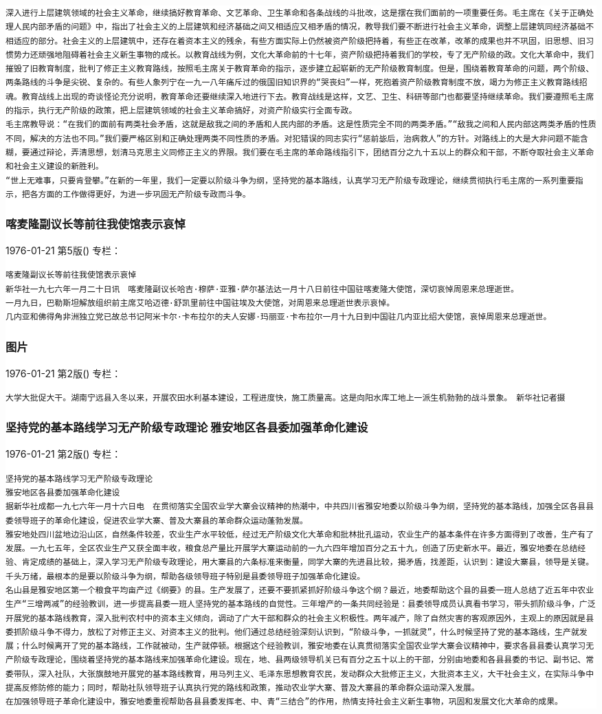     深入进行上层建筑领域的社会主义革命，继续搞好教育革命、文艺革命、卫生革命和各条战线的斗批改，这是摆在我们面前的一项重要任务。毛主席在《关于正确处理人民内部矛盾的问题》中，指出了社会主义的上层建筑和经济基础之间又相适应又相矛盾的情况，教导我们要不断进行社会主义革命，调整上层建筑同经济基础不相适应的部分。社会主义的上层建筑中，还存在着资本主义的残余，有些方面实际上仍然被资产阶级把持着，有些正在改革，改革的成果也并不巩固，旧思想、旧习惯势力还顽强地阻碍着社会主义新生事物的成长。以教育战线为例，文化大革命前的十七年，资产阶级把持着我们的学校，专了无产阶级的政。文化大革命中，我们摧毁了旧教育制度，批判了修正主义教育路线，按照毛主席关于教育革命的指示，逐步建立起崭新的无产阶级教育制度。但是，围绕着教育革命的问题，两个阶级、两条路线的斗争是尖锐、复杂的。有些人象列宁在一九一八年痛斥过的俄国旧知识界的“哭丧妇”一样，死抱着资产阶级教育制度不放，竭力为修正主义教育路线招魂。教育战线上出现的奇谈怪论充分说明，教育革命还要继续深入地进行下去。教育战线是这样，文艺、卫生、科研等部门也都要坚持继续革命。我们要遵照毛主席的指示，执行无产阶级的政策，把上层建筑领域的社会主义革命搞好，对资产阶级实行全面专政。
    毛主席教导说：“在我们的面前有两类社会矛盾，这就是敌我之间的矛盾和人民内部的矛盾。这是性质完全不同的两类矛盾。”“敌我之间和人民内部这两类矛盾的性质不同，解决的方法也不同。”我们要严格区别和正确处理两类不同性质的矛盾。对犯错误的同志实行“惩前毖后，治病救人”的方针。对路线上的大是大非问题不能含糊，要通过辩论，弄清思想，划清马克思主义同修正主义的界限。我们要在毛主席的革命路线指引下，团结百分之九十五以上的群众和干部，不断夺取社会主义革命和社会主义建设的新胜利。
    “世上无难事，只要肯登攀。”在新的一年里，我们一定要以阶级斗争为纲，坚持党的基本路线，认真学习无产阶级专政理论，继续贯彻执行毛主席的一系列重要指示，把各方面的工作做得更好，为进一步巩固无产阶级专政而斗争。


### 喀麦隆副议长等前往我使馆表示哀悼

1976-01-21
第5版()
专栏：

    喀麦隆副议长等前往我使馆表示哀悼
    新华社一九七六年一月二十日讯　喀麦隆副议长哈吉·穆萨·亚雅·萨尔基法达一月十八日前往中国驻喀麦隆大使馆，深切哀悼周恩来总理逝世。
    一月九日，巴勒斯坦解放组织前主席艾哈迈德·舒凯里前往中国驻埃及大使馆，对周恩来总理逝世表示哀悼。
    几内亚和佛得角非洲独立党已故总书记阿米卡尔·卡布拉尔的夫人安娜·玛丽亚·卡布拉尔一月十九日到中国驻几内亚比绍大使馆，哀悼周恩来总理逝世。


### 图片

1976-01-21
第2版()
专栏：

    大学大批促大干。湖南宁远县入冬以来，开展农田水利基本建设，工程进度快，施工质量高。这是向阳水库工地上一派生机勃勃的战斗景象。　新华社记者摄


### 坚持党的基本路线学习无产阶级专政理论  雅安地区各县委加强革命化建设

1976-01-21
第2版()
专栏：

    坚持党的基本路线学习无产阶级专政理论
    雅安地区各县委加强革命化建设
    据新华社成都一九七六年一月十六日电　在贯彻落实全国农业学大寨会议精神的热潮中，中共四川省雅安地委以阶级斗争为纲，坚持党的基本路线，加强全区各县县委领导班子的革命化建设，促进农业学大寨、普及大寨县的革命群众运动蓬勃发展。
    雅安地处四川盆地边沿山区，自然条件较差，农业生产水平较低，经过无产阶级文化大革命和批林批孔运动，农业生产的基本条件在许多方面得到了改善，生产有了发展。一九七五年，全区农业生产又获全面丰收，粮食总产量比开展学大寨运动前的一九六四年增加百分之五十九，创造了历史新水平。最近，雅安地委在总结经验、肯定成绩的基础上，深入学习无产阶级专政理论，用大寨县的六条标准来衡量，同学大寨的先进县比较，揭矛盾，找差距，认识到：建设大寨县，领导是关键。千头万绪，最根本的是要以阶级斗争为纲，帮助各级领导班子特别是县委领导班子加强革命化建设。
    名山县是雅安地区第一个粮食平均亩产过《纲要》的县。生产发展了，还要不要抓紧抓好阶级斗争这个纲？最近，地委帮助这个县的县委一班人总结了近五年中农业生产“三增两减”的经验教训，进一步提高县委一班人坚持党的基本路线的自觉性。三年增产的一条共同经验是：县委领导成员认真看书学习，带头抓阶级斗争，广泛开展党的基本路线教育，深入批判农村中的资本主义倾向，调动了广大干部和群众的社会主义积极性。两年减产，除了自然灾害的客观原因外，主观上的原因就是县委抓阶级斗争不得力，放松了对修正主义、对资本主义的批判。他们通过总结经验深刻认识到，“阶级斗争，一抓就灵”，什么时候坚持了党的基本路线，生产就发展；什么时候离开了党的基本路线，工作就被动，生产就停顿。根据这个经验教训，雅安地委在认真贯彻落实全国农业学大寨会议精神中，要求各县县委认真学习无产阶级专政理论，围绕着坚持党的基本路线来加强革命化建设。现在，地、县两级领导机关已有百分之五十以上的干部，分别由地委和各县县委的书记、副书记、常委带队，深入社队，大张旗鼓地开展党的基本路线教育，用马列主义、毛泽东思想教育农民，发动群众大批修正主义，大批资本主义，大干社会主义，在实际斗争中提高反修防修的能力；同时，帮助社队领导班子认真执行党的路线和政策，推动农业学大寨、普及大寨县的革命群众运动深入发展。
    在加强领导班子革命化建设中，雅安地委重视帮助各县县委发挥老、中、青“三结合”的作用，热情支持社会主义新生事物，巩固和发展文化大革命的成果。
